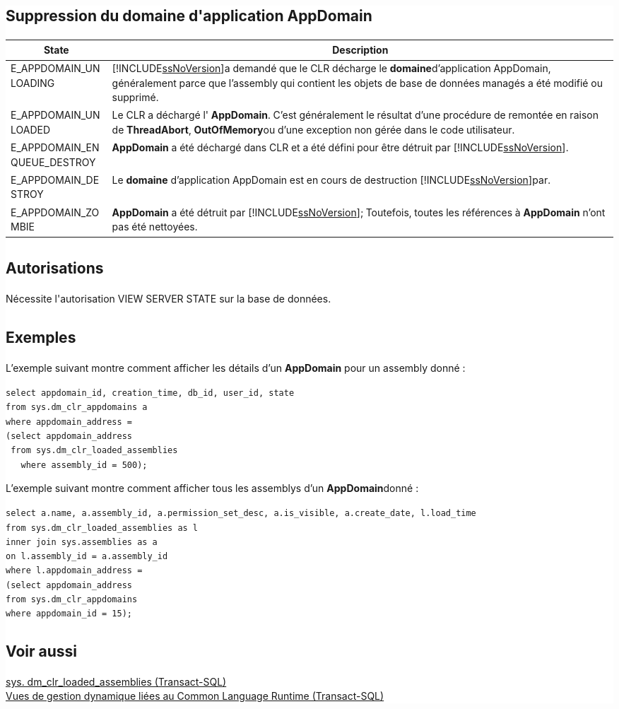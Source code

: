 ## <a name="appdomain-cleanup"></a>Suppression du domaine d'application AppDomain  
  
|State|Description|  
|-----------|-----------------|  
|E_APPDOMAIN_UNLOADING|[!INCLUDE[ssNoVersion](../../includes/ssnoversion-md.md)]a demandé que le CLR décharge le **domaine**d’application AppDomain, généralement parce que l’assembly qui contient les objets de base de données managés a été modifié ou supprimé.|  
|E_APPDOMAIN_UNLOADED|Le CLR a déchargé l' **AppDomain**. C’est généralement le résultat d’une procédure de remontée en raison de **ThreadAbort**, **OutOfMemory**ou d’une exception non gérée dans le code utilisateur.|  
|E_APPDOMAIN_ENQUEUE_DESTROY|**AppDomain** a été déchargé dans CLR et a été défini pour être détruit par [!INCLUDE[ssNoVersion](../../includes/ssnoversion-md.md)].|  
|E_APPDOMAIN_DESTROY|Le **domaine** d’application AppDomain est en cours de destruction [!INCLUDE[ssNoVersion](../../includes/ssnoversion-md.md)]par.|  
|E_APPDOMAIN_ZOMBIE|**AppDomain** a été détruit par [!INCLUDE[ssNoVersion](../../includes/ssnoversion-md.md)]; Toutefois, toutes les références à **AppDomain** n’ont pas été nettoyées.|  
  
## <a name="permissions"></a>Autorisations  
 Nécessite l'autorisation VIEW SERVER STATE sur la base de données.  
  
## <a name="examples"></a>Exemples  
 L’exemple suivant montre comment afficher les détails d’un **AppDomain** pour un assembly donné :  
  
```  
select appdomain_id, creation_time, db_id, user_id, state  
from sys.dm_clr_appdomains a  
where appdomain_address =   
(select appdomain_address   
 from sys.dm_clr_loaded_assemblies  
   where assembly_id = 500);  
```  
  
 L’exemple suivant montre comment afficher tous les assemblys d’un **AppDomain**donné :  
  
```  
select a.name, a.assembly_id, a.permission_set_desc, a.is_visible, a.create_date, l.load_time   
from sys.dm_clr_loaded_assemblies as l   
inner join sys.assemblies as a  
on l.assembly_id = a.assembly_id  
where l.appdomain_address =   
(select appdomain_address   
from sys.dm_clr_appdomains  
where appdomain_id = 15);  
```  
  
## <a name="see-also"></a>Voir aussi  
 [sys. dm_clr_loaded_assemblies &#40;Transact-SQL&#41;](../../relational-databases/system-dynamic-management-views/sys-dm-clr-loaded-assemblies-transact-sql.md)   
 [Vues de gestion dynamique liées au Common Language Runtime &#40;Transact-SQL&#41;](../../relational-databases/system-dynamic-management-views/common-language-runtime-related-dynamic-management-views-transact-sql.md)  
  
  
